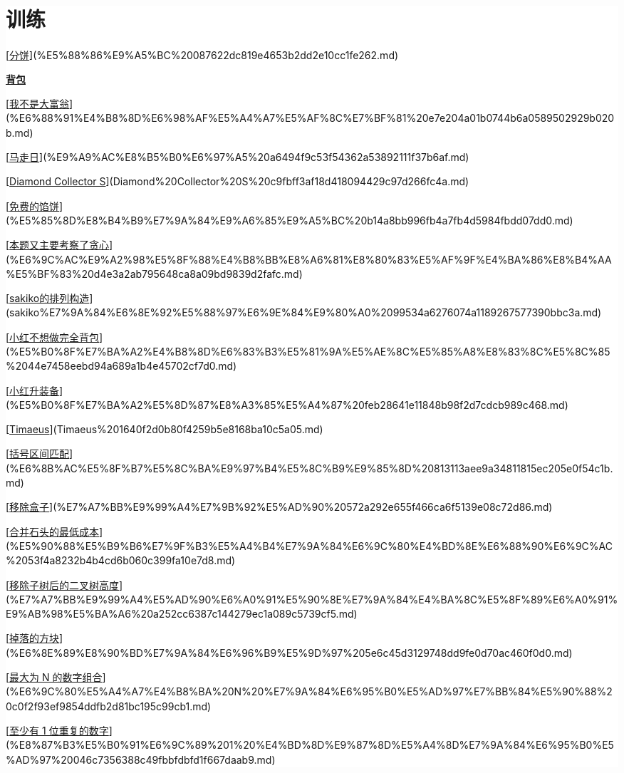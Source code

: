# 训练

[[分饼](https://www.dingbacode.com/contest/1310/problem/1001)](%E5%88%86%E9%A5%BC%20087622dc819e4653b2dd2e10cc1fe262.md)

[**背包**](%E8%83%8C%E5%8C%85%20ad0a1d8f615749149dc55fd73f3643b0.md)

[[我不是大富翁](https://ac.nowcoder.com/acm/contest/75771/D)](%E6%88%91%E4%B8%8D%E6%98%AF%E5%A4%A7%E5%AF%8C%E7%BF%81%20e7e204a01b0744b6a0589502929b020b.md)

[[马走日](https://ac.nowcoder.com/acm/contest/75768/C)](%E9%A9%AC%E8%B5%B0%E6%97%A5%20a6494f9c53f54362a53892111f37b6af.md)

[[Diamond Collector S](https://www.luogu.com.cn/problem/P3143?contestId=152810)](Diamond%20Collector%20S%20c9fbff3af18d418094429c97d266fc4a.md)

[[免费的馅饼](https://www.luogu.com.cn/problem/P7302)](%E5%85%8D%E8%B4%B9%E7%9A%84%E9%A6%85%E9%A5%BC%20b14a8bb996fb4a7fb4d5984fbdd07dd0.md)

[[本题又主要考察了贪心](https://ac.nowcoder.com/acm/contest/67741/E)](%E6%9C%AC%E9%A2%98%E5%8F%88%E4%B8%BB%E8%A6%81%E8%80%83%E5%AF%9F%E4%BA%86%E8%B4%AA%E5%BF%83%20d4e3a2ab795648ca8a09bd9839d2fafc.md)

[[sakiko的排列构造](https://ac.nowcoder.com/acm/contest/67745/H)](sakiko%E7%9A%84%E6%8E%92%E5%88%97%E6%9E%84%E9%80%A0%2099534a6276074a1189267577390bbc3a.md)

[[小红不想做完全背包](https://ac.nowcoder.com/acm/contest/78904/D)](%E5%B0%8F%E7%BA%A2%E4%B8%8D%E6%83%B3%E5%81%9A%E5%AE%8C%E5%85%A8%E8%83%8C%E5%8C%85%2044e7458eebd94a689a1b4e45702cf7d0.md)

[[小红升装备](https://ac.nowcoder.com/acm/contest/80259/D)](%E5%B0%8F%E7%BA%A2%E5%8D%87%E8%A3%85%E5%A4%87%20feb28641e11848b98f2d7cdcb989c468.md)

[[Timaeus](https://codeforces.com/group/n9YFSztryg/contest/521360/problem/F)](Timaeus%201640f2d0b80f4259b5e8168ba10c5a05.md)

[[括号区间匹配](https://www.nowcoder.com/practice/e391767d80d942d29e6095a935a5b96b)](%E6%8B%AC%E5%8F%B7%E5%8C%BA%E9%97%B4%E5%8C%B9%E9%85%8D%20813113aee9a34811815ec205e0f54c1b.md)

[[移除盒子](https://leetcode.cn/problems/remove-boxes/)](%E7%A7%BB%E9%99%A4%E7%9B%92%E5%AD%90%20572a292e655f466ca6f5139e08c72d86.md)

[[合并石头的最低成本](https://leetcode.cn/problems/minimum-cost-to-merge-stones/description/)](%E5%90%88%E5%B9%B6%E7%9F%B3%E5%A4%B4%E7%9A%84%E6%9C%80%E4%BD%8E%E6%88%90%E6%9C%AC%2053f4a8232b4b4cd6b060c399fa10e7d8.md)

[[移除子树后的二叉树高度](https://leetcode.cn/problems/height-of-binary-tree-after-subtree-removal-queries/)](%E7%A7%BB%E9%99%A4%E5%AD%90%E6%A0%91%E5%90%8E%E7%9A%84%E4%BA%8C%E5%8F%89%E6%A0%91%E9%AB%98%E5%BA%A6%20a252cc6387c144279ec1a089c5739cf5.md)

[[掉落的方块](https://leetcode.cn/problems/falling-squares/)](%E6%8E%89%E8%90%BD%E7%9A%84%E6%96%B9%E5%9D%97%205e6c45d3129748dd9fe0d70ac460f0d0.md)

[[最大为 N 的数字组合](https://leetcode.cn/problems/numbers-at-most-n-given-digit-set/)](%E6%9C%80%E5%A4%A7%E4%B8%BA%20N%20%E7%9A%84%E6%95%B0%E5%AD%97%E7%BB%84%E5%90%88%20c0f2f93ef9854ddfb2d81bc195c99cb1.md)

[[至少有 1 位重复的数字](https://leetcode.cn/problems/numbers-with-repeated-digits/)](%E8%87%B3%E5%B0%91%E6%9C%89%201%20%E4%BD%8D%E9%87%8D%E5%A4%8D%E7%9A%84%E6%95%B0%E5%AD%97%20046c7356388c49fbbfdbfd1f667daab9.md)
